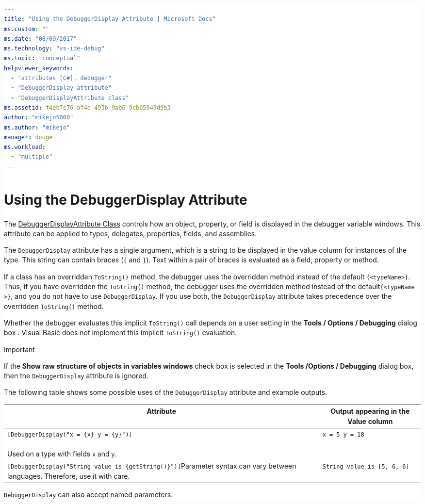 ```yaml
---
title: "Using the DebuggerDisplay Attribute | Microsoft Docs"
ms.custom: ""
ms.date: "08/09/2017"
ms.technology: "vs-ide-debug"
ms.topic: "conceptual"
helpviewer_keywords: 
  - "attributes [C#], debugger"
  - "DebuggerDisplay attribute"
  - "DebuggerDisplayAttribute class"
ms.assetid: f4eb7c76-af4e-493b-9ab6-9cb05949d9b3
author: "mikejo5000"
ms.author: "mikejo"
manager: douge
ms.workload: 
  - "multiple"
---
```

# Using the DebuggerDisplay Attribute
The [DebuggerDisplayAttribute Class](/dotnet/api/system.diagnostics.debuggerdisplayattribute) controls how an object, property, or field is displayed in the debugger variable windows. This attribute can be applied to types, delegates, properties, fields, and assemblies.  
  
 The `DebuggerDisplay` attribute has a single argument, which is a string to be displayed in the value column for instances of the type. This string can contain braces (`{` and `}`). Text within a pair of braces is evaluated as a field, property or method.  
  
 If a class has an overridden `ToString()` method, the debugger uses the overridden method instead of the default `{<typeName>}`. Thus, if you have overridden the `ToString()` method, the debugger uses the overridden method instead of the default`{<typeName>}`, and you do not have to use `DebuggerDisplay`. If you use both, the `DebuggerDisplay` attribute takes precedence over the  overridden `ToString()` method.  
  
 Whether the debugger evaluates this implicit `ToString()` call depends on a user setting in the **Tools / Options / Debugging** dialog box . Visual Basic does not implement this implicit `ToString()` evaluation.  
  
> [!IMPORTANT]
>  If the **Show raw structure of objects in variables windows** check box is selected in the **Tools /Options / Debugging** dialog box, then the `DebuggerDisplay` attribute is ignored.  
  
 The following table shows some possible uses of the `DebuggerDisplay` attribute and example outputs.  
  
|Attribute|Output appearing in the Value column|  
|---------------|------------------------------------------------|  
|`[DebuggerDisplay("x = {x} y = {y}")]`<br /><br /> Used on a type with fields `x` and `y`.|`x = 5 y = 18`|  
|`[DebuggerDisplay("String value is {getString()}")]`Parameter syntax can vary between languages. Therefore, use it with care.|`String value is [5, 6, 6]`|  
  
 `DebuggerDisplay` can also accept named parameters.  
  
